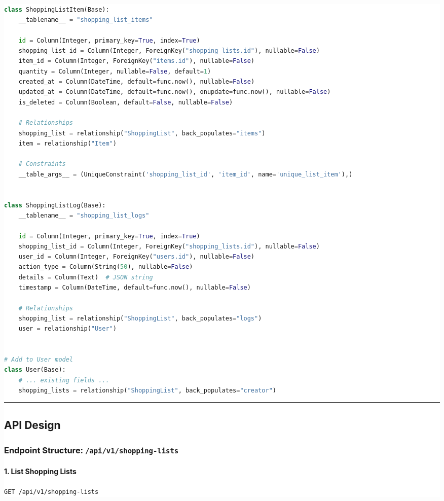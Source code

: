 ```python
class ShoppingListItem(Base):
    __tablename__ = "shopping_list_items"
    
    id = Column(Integer, primary_key=True, index=True)
    shopping_list_id = Column(Integer, ForeignKey("shopping_lists.id"), nullable=False)
    item_id = Column(Integer, ForeignKey("items.id"), nullable=False)
    quantity = Column(Integer, nullable=False, default=1)
    created_at = Column(DateTime, default=func.now(), nullable=False)
    updated_at = Column(DateTime, default=func.now(), onupdate=func.now(), nullable=False)
    is_deleted = Column(Boolean, default=False, nullable=False)
    
    # Relationships
    shopping_list = relationship("ShoppingList", back_populates="items")
    item = relationship("Item")
    
    # Constraints
    __table_args__ = (UniqueConstraint('shopping_list_id', 'item_id', name='unique_list_item'),)


class ShoppingListLog(Base):
    __tablename__ = "shopping_list_logs"
    
    id = Column(Integer, primary_key=True, index=True)
    shopping_list_id = Column(Integer, ForeignKey("shopping_lists.id"), nullable=False)
    user_id = Column(Integer, ForeignKey("users.id"), nullable=False)
    action_type = Column(String(50), nullable=False)
    details = Column(Text)  # JSON string
    timestamp = Column(DateTime, default=func.now(), nullable=False)
    
    # Relationships
    shopping_list = relationship("ShoppingList", back_populates="logs")
    user = relationship("User")


# Add to User model
class User(Base):
    # ... existing fields ...
    shopping_lists = relationship("ShoppingList", back_populates="creator")
```

---

## API Design

### Endpoint Structure: `/api/v1/shopping-lists`

#### 1. List Shopping Lists
```http
GET /api/v1/shopping-lists
```
